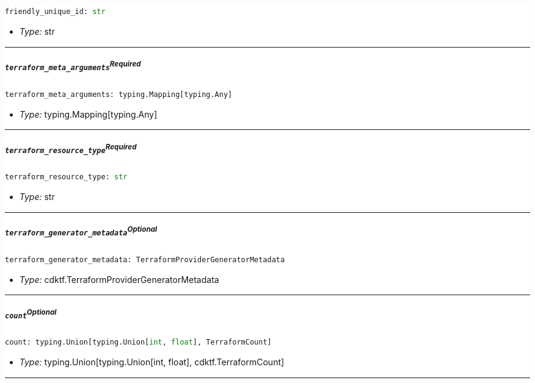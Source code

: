 ```python
friendly_unique_id: str
```

- *Type:* str

---

##### `terraform_meta_arguments`<sup>Required</sup> <a name="terraform_meta_arguments" id="@cdktf/provider-cloudflare.dataCloudflarePagesProjects.DataCloudflarePagesProjects.property.terraformMetaArguments"></a>

```python
terraform_meta_arguments: typing.Mapping[typing.Any]
```

- *Type:* typing.Mapping[typing.Any]

---

##### `terraform_resource_type`<sup>Required</sup> <a name="terraform_resource_type" id="@cdktf/provider-cloudflare.dataCloudflarePagesProjects.DataCloudflarePagesProjects.property.terraformResourceType"></a>

```python
terraform_resource_type: str
```

- *Type:* str

---

##### `terraform_generator_metadata`<sup>Optional</sup> <a name="terraform_generator_metadata" id="@cdktf/provider-cloudflare.dataCloudflarePagesProjects.DataCloudflarePagesProjects.property.terraformGeneratorMetadata"></a>

```python
terraform_generator_metadata: TerraformProviderGeneratorMetadata
```

- *Type:* cdktf.TerraformProviderGeneratorMetadata

---

##### `count`<sup>Optional</sup> <a name="count" id="@cdktf/provider-cloudflare.dataCloudflarePagesProjects.DataCloudflarePagesProjects.property.count"></a>

```python
count: typing.Union[typing.Union[int, float], TerraformCount]
```

- *Type:* typing.Union[typing.Union[int, float], cdktf.TerraformCount]

---
